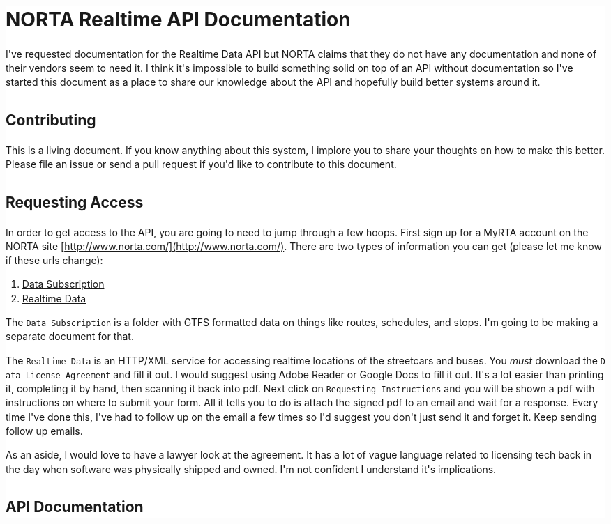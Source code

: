 # NORTA Realtime API Documentation

I've requested documentation for the Realtime Data API but NORTA claims that they do not have any documentation and
none of their vendors seem to need it. I think it's impossible to build something solid on top of an API without
documentation so I've started this document as a place to share our knowledge about the API and hopefully
build better systems around it.

## Contributing

This is a living document. If you know anything about this system, I implore you to share your thoughts on how
to make this better. Please [file an issue](https://github.com/bhelx/norta-data/issues/new) or send a pull request
if you'd like to contribute to this document.

## Requesting Access

In order to get access to the API, you are going to need to jump through a few hoops.
First sign up for a MyRTA account on the NORTA site [http://www.norta.com/](http://www.norta.com/).
There are two types of information you can get (please let me know if these urls change):

1. [Data Subscription](https://ecommerce.norta.com/MyRTA/DataSubscription.aspx)
2. [Realtime Data](http://www.norta.com/Rider-Tools/Estimated-Arrival-Information-and-Real-Time-Map.aspx)

The `Data Subscription` is a folder with [GTFS](https://developers.google.com/transit/gtfs/reference#feed-files)
formatted data on things like routes, schedules, and stops. I'm going to be making a separate document for that.

The `Realtime Data` is an HTTP/XML service for accessing realtime locations of the streetcars and buses. You *must* download
the `Data License Agreement` and fill it out. I would suggest using Adobe Reader or Google Docs to fill it out.
It's a lot easier than printing it, completing it by hand, then scanning it back into pdf. Next click on
`Requesting Instructions` and you will be shown a pdf with instructions on where to submit your form.
All it tells you to do is attach the signed pdf to an email and wait for a response. Every time I've done this,
I've had to follow up on the email a few times so I'd suggest you don't just send it and forget it. Keep sending follow up emails.

As an aside, I would love to have a lawyer look at the agreement. It has a lot of vague language related to licensing
tech back in the day when software was physically shipped and owned. I'm not confident I understand it's implications.

## API Documentation
